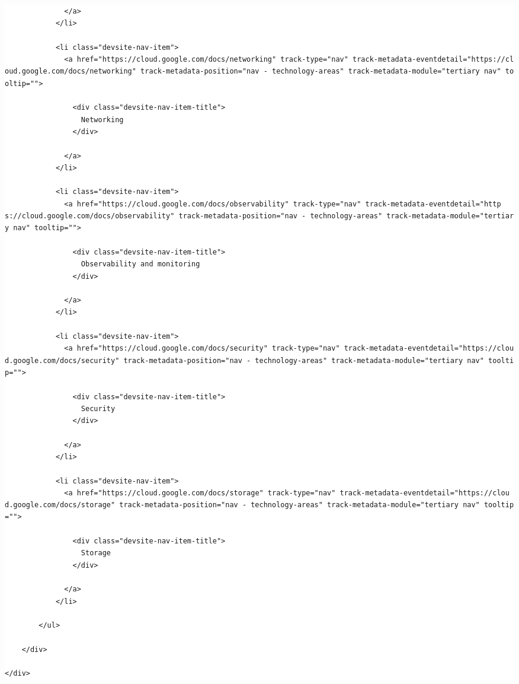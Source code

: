                   </a>
                </li>
              
                <li class="devsite-nav-item">
                  <a href="https://cloud.google.com/docs/networking" track-type="nav" track-metadata-eventdetail="https://cloud.google.com/docs/networking" track-metadata-position="nav - technology-areas" track-metadata-module="tertiary nav" tooltip="">
                    
                    <div class="devsite-nav-item-title">
                      Networking
                    </div>
                    
                  </a>
                </li>
              
                <li class="devsite-nav-item">
                  <a href="https://cloud.google.com/docs/observability" track-type="nav" track-metadata-eventdetail="https://cloud.google.com/docs/observability" track-metadata-position="nav - technology-areas" track-metadata-module="tertiary nav" tooltip="">
                    
                    <div class="devsite-nav-item-title">
                      Observability and monitoring
                    </div>
                    
                  </a>
                </li>
              
                <li class="devsite-nav-item">
                  <a href="https://cloud.google.com/docs/security" track-type="nav" track-metadata-eventdetail="https://cloud.google.com/docs/security" track-metadata-position="nav - technology-areas" track-metadata-module="tertiary nav" tooltip="">
                    
                    <div class="devsite-nav-item-title">
                      Security
                    </div>
                    
                  </a>
                </li>
              
                <li class="devsite-nav-item">
                  <a href="https://cloud.google.com/docs/storage" track-type="nav" track-metadata-eventdetail="https://cloud.google.com/docs/storage" track-metadata-position="nav - technology-areas" track-metadata-module="tertiary nav" tooltip="">
                    
                    <div class="devsite-nav-item-title">
                      Storage
                    </div>
                    
                  </a>
                </li>
              
            </ul>
          
        </div>
      
    </div>
  </div>
</tab>
        